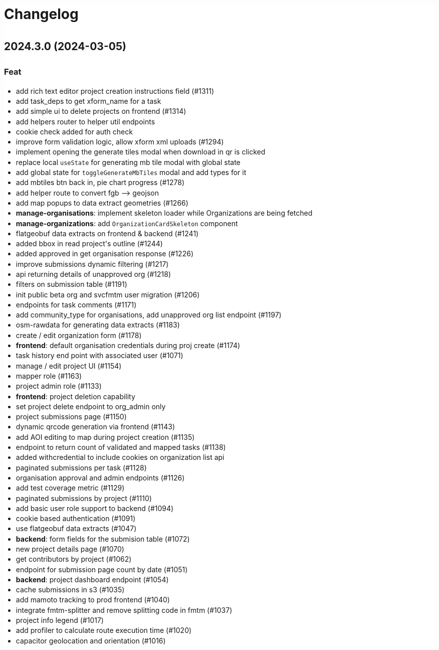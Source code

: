 # Changelog

## 2024.3.0 (2024-03-05)

### Feat

- add rich text editor project creation instructions field (#1311)
- add task_deps to get xform_name for a task
- add simple ui to delete projects on frontend (#1314)
- add helpers router to helper util endpoints
- cookie check added for auth check
- improve form validation logic, allow xform xml uploads (#1294)
- implement opening the generate tiles modal when download in qr is clicked
- replace local `useState` for generating mb tile modal with global state
- add global state for `toggleGenerateMbTiles` modal and add types for it
- add mbtiles btn back in, pie chart progress (#1278)
- add helper route to convert fgb --> geojson
- add map popups to data extract geometries (#1266)
- **manage-organisations**: implement skeleton loader while Organizations are being fetched
- **manage-organizations**: add `OrganizationCardSkeleton` component
- flatgeobuf data extracts on frontend & backend (#1241)
- added bbox in read project's outline (#1244)
- added approved in get organisation response (#1226)
- improve submissions dynamic filtering (#1217)
- api returning details of unapproved org (#1218)
- filters on submission table (#1191)
- init public beta org and svcfmtm user migration (#1206)
- endpoints for task comments (#1171)
- add community_type for organisations, add unapproved org list endpoint (#1197)
- osm-rawdata for generating data extracts (#1183)
- create / edit organization form (#1178)
- **frontend**: default organisation credentials during proj create  (#1174)
- task history end point with associated user (#1071)
- manage / edit project UI (#1154)
- mapper role (#1163)
- project admin role (#1133)
- **frontend**: project deletion capability
- set project delete endpoint to org_admin only
- project submissions page (#1150)
- dynamic qrcode generation via frontend (#1143)
- add AOI editing to map during project creation (#1135)
- endpoint to return count of validated and mapped tasks (#1138)
- added withcredential to include cookies on organization list api
- paginated submissions per task (#1128)
- organisation approval and admin endpoints (#1126)
- add test coverage metric (#1129)
- paginated submissions by project (#1110)
- add basic user role support to backend (#1094)
- cookie based authentication (#1091)
- use flatgeobuf data extracts (#1047)
- **backend**: form fields for the submision table (#1072)
- new project details page (#1070)
- get contributors by project (#1062)
- endpoint for submission page count by date (#1051)
- **backend**: project dashboard endpoint (#1054)
- cache submissions in s3 (#1035)
- add mamoto tracking to prod frontend (#1040)
- integrate fmtm-splitter and remove splitting code in fmtm (#1037)
- project info legend (#1017)
- add profiler to calculate route execution time (#1020)
- capacitor geolocation and orientation (#1016)